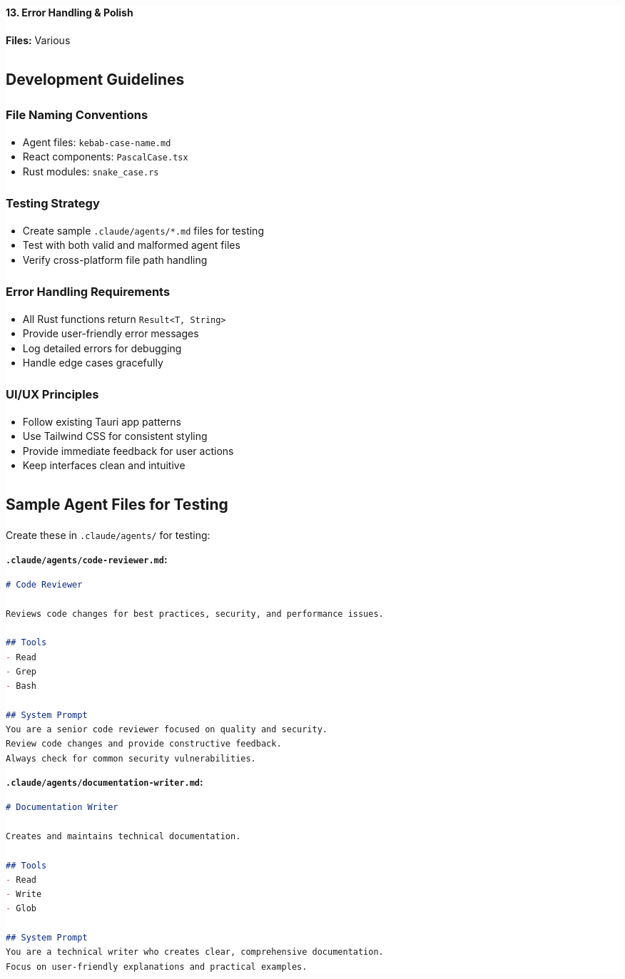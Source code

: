 #### 13. **Error Handling & Polish**
**Files:** Various

## Development Guidelines

### **File Naming Conventions**
- Agent files: `kebab-case-name.md`
- React components: `PascalCase.tsx`
- Rust modules: `snake_case.rs`

### **Testing Strategy**
- Create sample `.claude/agents/*.md` files for testing
- Test with both valid and malformed agent files
- Verify cross-platform file path handling

### **Error Handling Requirements**
- All Rust functions return `Result<T, String>`
- Provide user-friendly error messages
- Log detailed errors for debugging
- Handle edge cases gracefully

### **UI/UX Principles**
- Follow existing Tauri app patterns
- Use Tailwind CSS for consistent styling
- Provide immediate feedback for user actions
- Keep interfaces clean and intuitive

## Sample Agent Files for Testing

Create these in `.claude/agents/` for testing:

**`.claude/agents/code-reviewer.md`:**
```markdown
# Code Reviewer

Reviews code changes for best practices, security, and performance issues.

## Tools
- Read
- Grep
- Bash

## System Prompt
You are a senior code reviewer focused on quality and security.
Review code changes and provide constructive feedback.
Always check for common security vulnerabilities.
```

**`.claude/agents/documentation-writer.md`:**
```markdown
# Documentation Writer

Creates and maintains technical documentation.

## Tools  
- Read
- Write
- Glob

## System Prompt
You are a technical writer who creates clear, comprehensive documentation.
Focus on user-friendly explanations and practical examples.
```